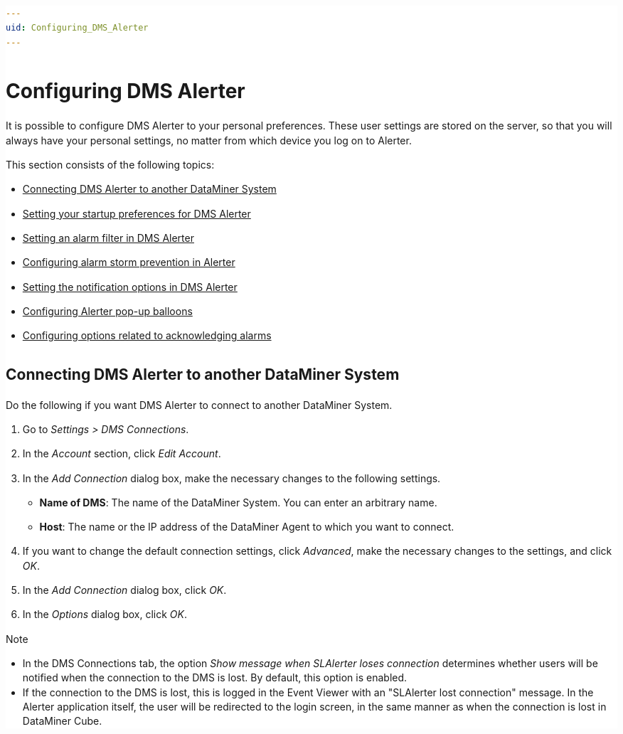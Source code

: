 ```yaml
---
uid: Configuring_DMS_Alerter
---
```


# Configuring DMS Alerter

It is possible to configure DMS Alerter to your personal preferences. These user settings are stored on the server, so that you will always have your personal settings, no matter from which device you log on to Alerter.

This section consists of the following topics:

- [Connecting DMS Alerter to another DataMiner System](#connecting-dms-alerter-to-another-dataminer-system)

- [Setting your startup preferences for DMS Alerter](#setting-your-startup-preferences-for-dms-alerter)

- [Setting an alarm filter in DMS Alerter](#setting-an-alarm-filter-in-dms-alerter)

- [Configuring alarm storm prevention in Alerter](#configuring-alarm-storm-prevention-in-alerter)

- [Setting the notification options in DMS Alerter](#setting-the-notification-options-in-dms-alerter)

- [Configuring Alerter pop-up balloons](#configuring-alerter-pop-up-balloons)

- [Configuring options related to acknowledging alarms](#configuring-options-related-to-acknowledging-alarms)

## Connecting DMS Alerter to another DataMiner System

Do the following if you want DMS Alerter to connect to another DataMiner System.

1. Go to *Settings \> DMS Connections*.

1. In the *Account* section, click *Edit Account*.

1. In the *Add Connection* dialog box, make the necessary changes to the following settings.

    - **Name of DMS**: The name of the DataMiner System. You can enter an arbitrary name.

    - **Host**: The name or the IP address of the DataMiner Agent to which you want to connect.

1. If you want to change the default connection settings, click *Advanced*, make the necessary changes to the settings, and click *OK*.

1. In the *Add Connection* dialog box, click *OK*.

1. In the *Options* dialog box, click *OK*.

> [!NOTE]
>
> - In the DMS Connections tab, the option *Show message when SLAlerter loses connection* determines whether users will be notified when the connection to the DMS is lost. By default, this option is enabled.
> - If the connection to the DMS is lost, this is logged in the Event Viewer with an "SLAlerter lost connection" message. In the Alerter application itself, the user will be redirected to the login screen, in the same manner as when the connection is lost in DataMiner Cube.
